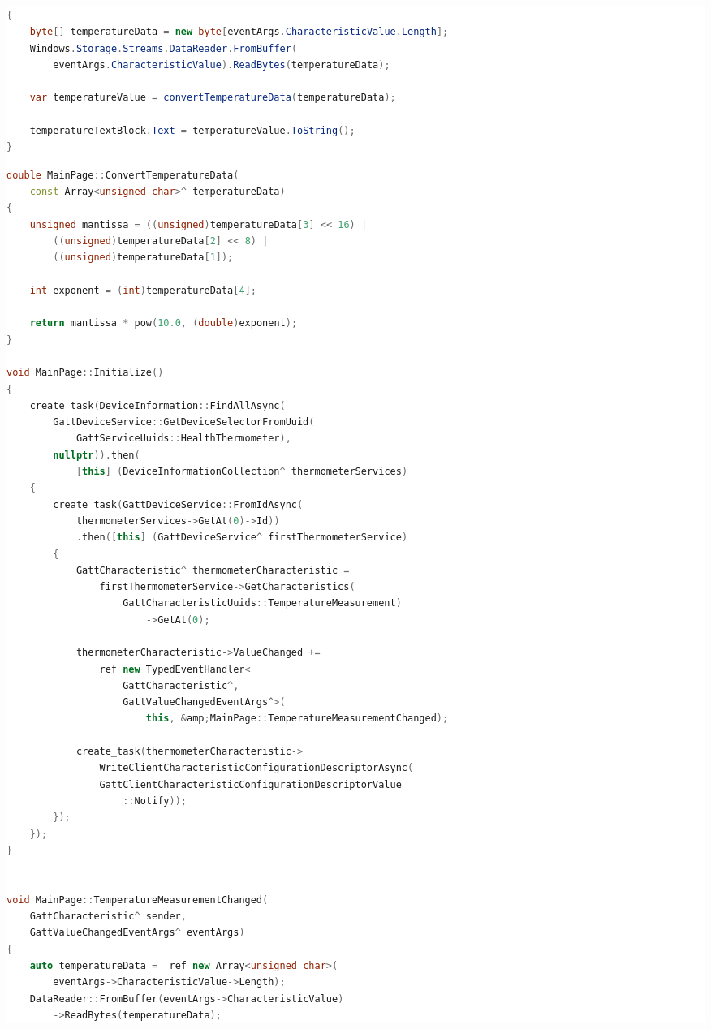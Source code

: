 ```csharp
{
    byte[] temperatureData = new byte[eventArgs.CharacteristicValue.Length];
    Windows.Storage.Streams.DataReader.FromBuffer(
        eventArgs.CharacteristicValue).ReadBytes(temperatureData);

    var temperatureValue = convertTemperatureData(temperatureData);

    temperatureTextBlock.Text = temperatureValue.ToString();
}
```

```cpp
double MainPage::ConvertTemperatureData(
    const Array<unsigned char>^ temperatureData)
{
    unsigned mantissa = ((unsigned)temperatureData[3] << 16) |
        ((unsigned)temperatureData[2] << 8) |
        ((unsigned)temperatureData[1]);

    int exponent = (int)temperatureData[4];

    return mantissa * pow(10.0, (double)exponent);
}

void MainPage::Initialize()
{
    create_task(DeviceInformation::FindAllAsync(
        GattDeviceService::GetDeviceSelectorFromUuid(
            GattServiceUuids::HealthThermometer), 
        nullptr)).then(
            [this] (DeviceInformationCollection^ thermometerServices) 
    {
        create_task(GattDeviceService::FromIdAsync(
            thermometerServices->GetAt(0)->Id))
            .then([this] (GattDeviceService^ firstThermometerService) 
        {
            GattCharacteristic^ thermometerCharacteristic = 
                firstThermometerService->GetCharacteristics(
                    GattCharacteristicUuids::TemperatureMeasurement)
                        ->GetAt(0);

            thermometerCharacteristic->ValueChanged += 
                ref new TypedEventHandler<
                    GattCharacteristic^, 
                    GattValueChangedEventArgs^>(
                        this, &amp;MainPage::TemperatureMeasurementChanged);

            create_task(thermometerCharacteristic->
                WriteClientCharacteristicConfigurationDescriptorAsync(
                GattClientCharacteristicConfigurationDescriptorValue
                    ::Notify));
        });
    });
}


void MainPage::TemperatureMeasurementChanged(
    GattCharacteristic^ sender,
    GattValueChangedEventArgs^ eventArgs)
{
    auto temperatureData =  ref new Array<unsigned char>(
        eventArgs->CharacteristicValue->Length);
    DataReader::FromBuffer(eventArgs->CharacteristicValue)
        ->ReadBytes(temperatureData);
```